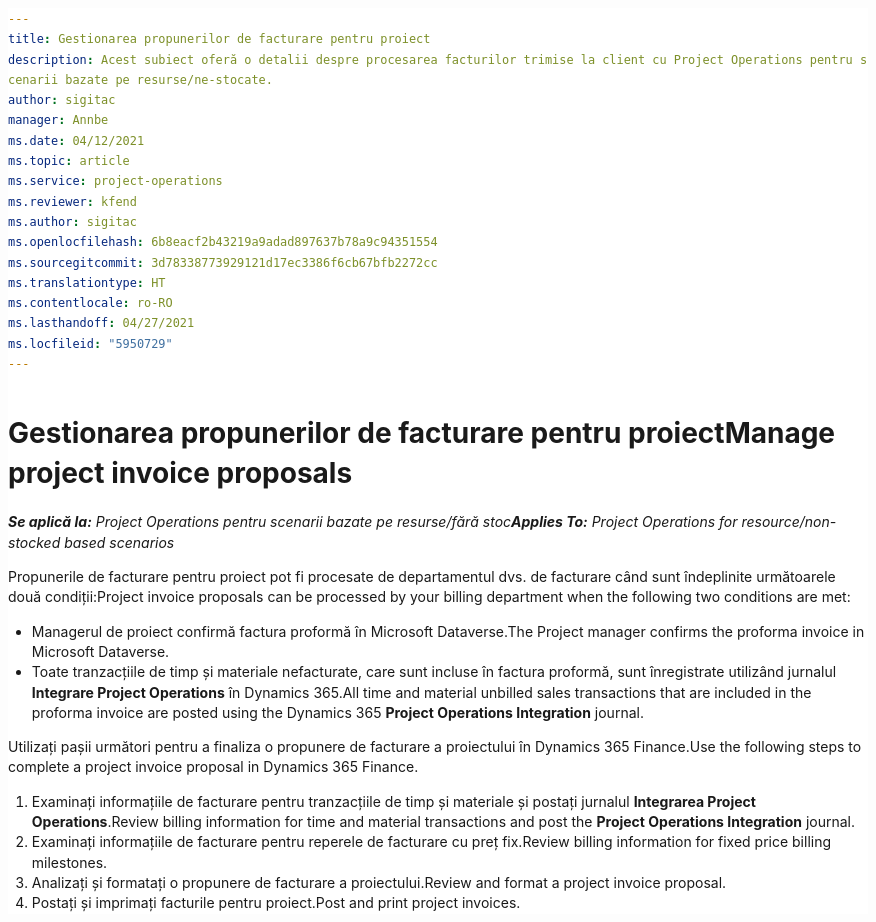 ```yaml
---
title: Gestionarea propunerilor de facturare pentru proiect
description: Acest subiect oferă o detalii despre procesarea facturilor trimise la client cu Project Operations pentru scenarii bazate pe resurse/ne-stocate.
author: sigitac
manager: Annbe
ms.date: 04/12/2021
ms.topic: article
ms.service: project-operations
ms.reviewer: kfend
ms.author: sigitac
ms.openlocfilehash: 6b8eacf2b43219a9adad897637b78a9c94351554
ms.sourcegitcommit: 3d78338773929121d17ec3386f6cb67bfb2272cc
ms.translationtype: HT
ms.contentlocale: ro-RO
ms.lasthandoff: 04/27/2021
ms.locfileid: "5950729"
---
```

# <a name="manage-project-invoice-proposals"></a><span data-ttu-id="84ca0-103">Gestionarea propunerilor de facturare pentru proiect</span><span class="sxs-lookup"><span data-stu-id="84ca0-103">Manage project invoice proposals</span></span>

<span data-ttu-id="84ca0-104">_**Se aplică la:** Project Operations pentru scenarii bazate pe resurse/fără stoc_</span><span class="sxs-lookup"><span data-stu-id="84ca0-104">_**Applies To:** Project Operations for resource/non-stocked based scenarios_</span></span>

<span data-ttu-id="84ca0-105">Propunerile de facturare pentru proiect pot fi procesate de departamentul dvs. de facturare când sunt îndeplinite următoarele două condiții:</span><span class="sxs-lookup"><span data-stu-id="84ca0-105">Project invoice proposals can be processed by your billing department when the following two conditions are met:</span></span>

  - <span data-ttu-id="84ca0-106">Managerul de proiect confirmă factura proformă în Microsoft Dataverse.</span><span class="sxs-lookup"><span data-stu-id="84ca0-106">The Project manager confirms the proforma invoice in Microsoft Dataverse.</span></span>
  - <span data-ttu-id="84ca0-107">Toate tranzacțiile de timp și materiale nefacturate, care sunt incluse în factura proformă, sunt înregistrate utilizând jurnalul **Integrare Project Operations** în Dynamics 365.</span><span class="sxs-lookup"><span data-stu-id="84ca0-107">All time and material unbilled sales transactions that are included in the proforma invoice are posted using the Dynamics 365 **Project Operations Integration** journal.</span></span>

<span data-ttu-id="84ca0-108">Utilizați pașii următori pentru a finaliza o propunere de facturare a proiectului în Dynamics 365 Finance.</span><span class="sxs-lookup"><span data-stu-id="84ca0-108">Use the following steps to complete a project invoice proposal in Dynamics 365 Finance.</span></span>

1. <span data-ttu-id="84ca0-109">Examinați informațiile de facturare pentru tranzacțiile de timp și materiale și postați jurnalul **Integrarea Project Operations**.</span><span class="sxs-lookup"><span data-stu-id="84ca0-109">Review billing information for time and material transactions and post the **Project Operations Integration** journal.</span></span>
2. <span data-ttu-id="84ca0-110">Examinați informațiile de facturare pentru reperele de facturare cu preț fix.</span><span class="sxs-lookup"><span data-stu-id="84ca0-110">Review billing information for fixed price billing milestones.</span></span>
3. <span data-ttu-id="84ca0-111">Analizați și formatați o propunere de facturare a proiectului.</span><span class="sxs-lookup"><span data-stu-id="84ca0-111">Review and format a project invoice proposal.</span></span>
4. <span data-ttu-id="84ca0-112">Postați și imprimați facturile pentru proiect.</span><span class="sxs-lookup"><span data-stu-id="84ca0-112">Post and print project invoices.</span></span>
